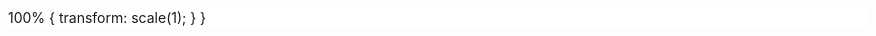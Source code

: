   100% {
    transform: scale(1);
  }
}
</style>
<style>
div.demo[data='div4'] .outer, div.demo[data='div4'] .inner {
	background: #eee;
  padding: 30px;
  min-height: 100px;
}
  
div.demo[data='div4'].inner { 
  background: #ccc;
}
  
.nested-enter-active, .nested-leave-active {
	transition: all 0.3s ease-in-out;
}
/* delay leave of parent element */
.nested-leave-active {
  transition-delay: 0.25s;
}

.nested-enter-from,
.nested-leave-to {
  transform: translateY(30px);
  opacity: 0;
}

/* we can also transition nested elements using nested selectors */
.nested-enter-active .inner,
.nested-leave-active .inner { 
  transition: all 0.3s ease-in-out;
}

/* delay enter of nested element */
.nested-enter-active .inner {
	transition-delay: 0.25s;
}

.nested-enter-from .inner,
.nested-leave-to .inner {
  transform: translateX(30px);
  /*
  	Hack around a Chrome 96 bug in handling nested opacity transitions.
    This is not needed in other browsers or Chrome 99+ where the bug
    has been fixed.
  */
  opacity: 0.001;
}
</style>
  <style leng="less">
.btn-container {
  display: inline;
  position: relative;
 button {
  position: absolute;
}
button+button {
    margin-left:0;
}
.slide-up-enter-active,
.slide-up-leave-active {
  transition: all .25s ease-out;
}